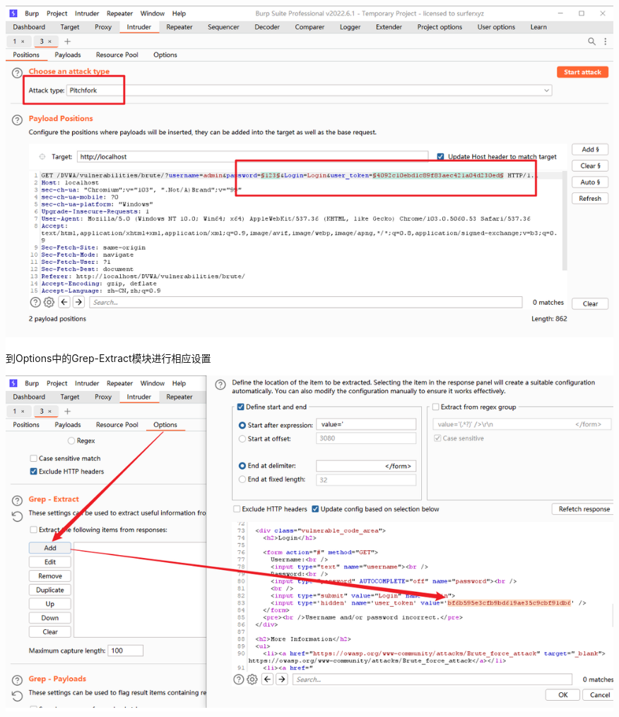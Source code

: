 ![image-20220818191543734](./Lab1_Brute_Force.assets/image-20220818191543734.png)



到Options中的Grep-Extract模块进行相应设置

![image-20220818191625244](./Lab1_Brute_Force.assets/image-20220818191625244.png)
